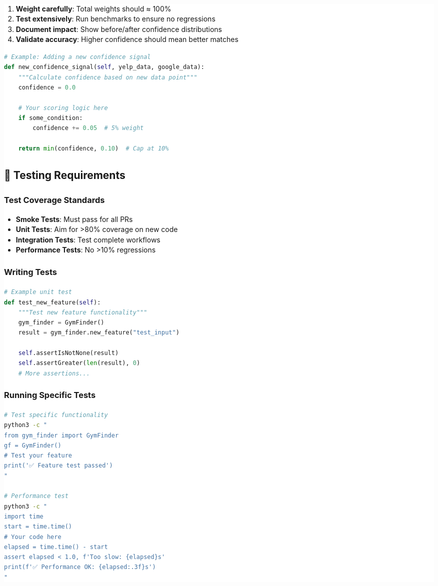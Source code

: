 1. **Weight carefully**: Total weights should ≈ 100%
2. **Test extensively**: Run benchmarks to ensure no regressions
3. **Document impact**: Show before/after confidence distributions
4. **Validate accuracy**: Higher confidence should mean better matches

```python
# Example: Adding a new confidence signal
def new_confidence_signal(self, yelp_data, google_data):
    """Calculate confidence based on new data point"""
    confidence = 0.0

    # Your scoring logic here
    if some_condition:
        confidence += 0.05  # 5% weight

    return min(confidence, 0.10)  # Cap at 10%
```

## 🧪 Testing Requirements

### Test Coverage Standards
- **Smoke Tests**: Must pass for all PRs
- **Unit Tests**: Aim for >80% coverage on new code
- **Integration Tests**: Test complete workflows
- **Performance Tests**: No >10% regressions

### Writing Tests
```python
# Example unit test
def test_new_feature(self):
    """Test new feature functionality"""
    gym_finder = GymFinder()
    result = gym_finder.new_feature("test_input")

    self.assertIsNotNone(result)
    self.assertGreater(len(result), 0)
    # More assertions...
```

### Running Specific Tests
```bash
# Test specific functionality
python3 -c "
from gym_finder import GymFinder
gf = GymFinder()
# Test your feature
print('✅ Feature test passed')
"

# Performance test
python3 -c "
import time
start = time.time()
# Your code here
elapsed = time.time() - start
assert elapsed < 1.0, f'Too slow: {elapsed}s'
print(f'✅ Performance OK: {elapsed:.3f}s')
"
```
